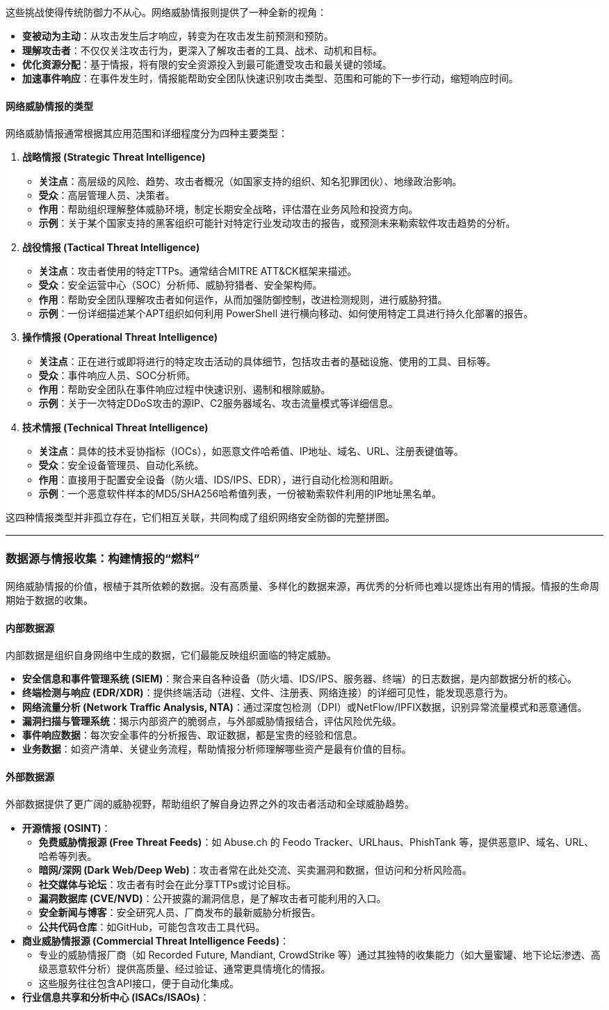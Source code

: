 这些挑战使得传统防御力不从心。网络威胁情报则提供了一种全新的视角：
*   **变被动为主动**：从攻击发生后才响应，转变为在攻击发生前预测和预防。
*   **理解攻击者**：不仅仅关注攻击行为，更深入了解攻击者的工具、战术、动机和目标。
*   **优化资源分配**：基于情报，将有限的安全资源投入到最可能遭受攻击和最关键的领域。
*   **加速事件响应**：在事件发生时，情报能帮助安全团队快速识别攻击类型、范围和可能的下一步行动，缩短响应时间。

#### 网络威胁情报的类型

网络威胁情报通常根据其应用范围和详细程度分为四种主要类型：

1.  **战略情报 (Strategic Threat Intelligence)**
    *   **关注点**：高层级的风险、趋势、攻击者概况（如国家支持的组织、知名犯罪团伙）、地缘政治影响。
    *   **受众**：高层管理人员、决策者。
    *   **作用**：帮助组织理解整体威胁环境，制定长期安全战略，评估潜在业务风险和投资方向。
    *   **示例**：关于某个国家支持的黑客组织可能针对特定行业发动攻击的报告，或预测未来勒索软件攻击趋势的分析。

2.  **战役情报 (Tactical Threat Intelligence)**
    *   **关注点**：攻击者使用的特定TTPs。通常结合MITRE ATT&CK框架来描述。
    *   **受众**：安全运营中心（SOC）分析师、威胁狩猎者、安全架构师。
    *   **作用**：帮助安全团队理解攻击者如何运作，从而加强防御控制，改进检测规则，进行威胁狩猎。
    *   **示例**：一份详细描述某个APT组织如何利用 PowerShell 进行横向移动、如何使用特定工具进行持久化部署的报告。

3.  **操作情报 (Operational Threat Intelligence)**
    *   **关注点**：正在进行或即将进行的特定攻击活动的具体细节，包括攻击者的基础设施、使用的工具、目标等。
    *   **受众**：事件响应人员、SOC分析师。
    *   **作用**：帮助安全团队在事件响应过程中快速识别、遏制和根除威胁。
    *   **示例**：关于一次特定DDoS攻击的源IP、C2服务器域名、攻击流量模式等详细信息。

4.  **技术情报 (Technical Threat Intelligence)**
    *   **关注点**：具体的技术妥协指标（IOCs），如恶意文件哈希值、IP地址、域名、URL、注册表键值等。
    *   **受众**：安全设备管理员、自动化系统。
    *   **作用**：直接用于配置安全设备（防火墙、IDS/IPS、EDR），进行自动化检测和阻断。
    *   **示例**：一个恶意软件样本的MD5/SHA256哈希值列表，一份被勒索软件利用的IP地址黑名单。

这四种情报类型并非孤立存在，它们相互关联，共同构成了组织网络安全防御的完整拼图。

---

### 数据源与情报收集：构建情报的“燃料”

网络威胁情报的价值，根植于其所依赖的数据。没有高质量、多样化的数据来源，再优秀的分析师也难以提炼出有用的情报。情报的生命周期始于数据的收集。

#### 内部数据源

内部数据是组织自身网络中生成的数据，它们最能反映组织面临的特定威胁。
*   **安全信息和事件管理系统 (SIEM)**：聚合来自各种设备（防火墙、IDS/IPS、服务器、终端）的日志数据，是内部数据分析的核心。
*   **终端检测与响应 (EDR/XDR)**：提供终端活动（进程、文件、注册表、网络连接）的详细可见性，能发现恶意行为。
*   **网络流量分析 (Network Traffic Analysis, NTA)**：通过深度包检测（DPI）或NetFlow/IPFIX数据，识别异常流量模式和恶意通信。
*   **漏洞扫描与管理系统**：揭示内部资产的脆弱点，与外部威胁情报结合，评估风险优先级。
*   **事件响应数据**：每次安全事件的分析报告、取证数据，都是宝贵的经验和信息。
*   **业务数据**：如资产清单、关键业务流程，帮助情报分析师理解哪些资产是最有价值的目标。

#### 外部数据源

外部数据提供了更广阔的威胁视野，帮助组织了解自身边界之外的攻击者活动和全球威胁趋势。
*   **开源情报 (OSINT)**：
    *   **免费威胁情报源 (Free Threat Feeds)**：如 Abuse.ch 的 Feodo Tracker、URLhaus、PhishTank 等，提供恶意IP、域名、URL、哈希等列表。
    *   **暗网/深网 (Dark Web/Deep Web)**：攻击者常在此处交流、买卖漏洞和数据，但访问和分析风险高。
    *   **社交媒体与论坛**：攻击者有时会在此分享TTPs或讨论目标。
    *   **漏洞数据库 (CVE/NVD)**：公开披露的漏洞信息，是了解攻击者可能利用的入口。
    *   **安全新闻与博客**：安全研究人员、厂商发布的最新威胁分析报告。
    *   **公共代码仓库**：如GitHub，可能包含攻击工具代码。
*   **商业威胁情报源 (Commercial Threat Intelligence Feeds)**：
    *   专业的威胁情报厂商（如 Recorded Future, Mandiant, CrowdStrike 等）通过其独特的收集能力（如大量蜜罐、地下论坛渗透、高级恶意软件分析）提供高质量、经过验证、通常更具情境化的情报。
    *   这些服务往往包含API接口，便于自动化集成。
*   **行业信息共享和分析中心 (ISACs/ISAOs)**：
